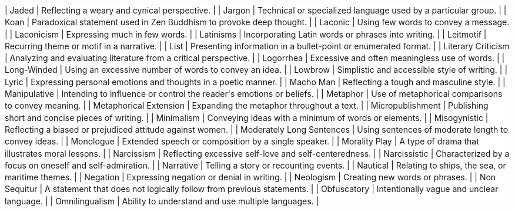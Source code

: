 | Jaded                          | Reflecting a weary and cynical perspective.                                                                                                           |
| Jargon                         | Technical or specialized language used by a particular group.                                                                                         |
| Koan                           | Paradoxical statement used in Zen Buddhism to provoke deep thought.                                                                                   |
| Laconic                        | Using few words to convey a message.                                                                                                                  |
| Laconicism                     | Expressing much in few words.                                                                                                                         |
| Latinisms                      | Incorporating Latin words or phrases into writing.                                                                                                    |
| Leitmotif                      | Recurring theme or motif in a narrative.                                                                                                              |
| List                           | Presenting information in a bullet-point or enumerated format.                                                                                        |
| Literary Criticism             | Analyzing and evaluating literature from a critical perspective.                                                                                      |
| Logorrhea                      | Excessive and often meaningless use of words.                                                                                                         |
| Long-Winded                    | Using an excessive number of words to convey an idea.                                                                                                 |
| Lowbrow                        | Simplistic and accessible style of writing.                                                                                                           |
| Lyric                          | Expressing personal emotions and thoughts in a poetic manner.                                                                                         |
| Macho Man                      | Reflecting a tough and masculine style.                                                                                                               |
| Manipulative                   | Intending to influence or control the reader's emotions or beliefs.                                                                                   |
| Metaphor                       | Use of metaphorical comparisons to convey meaning.                                                                                                    |
| Metaphorical Extension         | Expanding the metaphor throughout a text.                                                                                                             |
| Micropublishment               | Publishing short and concise pieces of writing.                                                                                                       |
| Minimalism                     | Conveying ideas with a minimum of words or elements.                                                                                                  |
| Misogynistic                   | Reflecting a biased or prejudiced attitude against women.                                                                                             |
| Moderately Long Sentences      | Using sentences of moderate length to convey ideas.                                                                                                   |
| Monologue                      | Extended speech or composition by a single speaker.                                                                                                   |
| Morality Play                  | A type of drama that illustrates moral lessons.                                                                                                       |
| Narcissism                     | Reflecting excessive self-love and self-centeredness.                                                                                                 |
| Narcissistic                   | Characterized by a focus on oneself and self-admiration.                                                                                              |
| Narrative                      | Telling a story or recounting events.                                                                                                                 |
| Nautical                       | Relating to ships, the sea, or maritime themes.                                                                                                       |
| Negation                       | Expressing negation or denial in writing.                                                                                                             |
| Neologism                      | Creating new words or phrases.                                                                                                                        |
| Non Sequitur                   | A statement that does not logically follow from previous statements.                                                                                  |
| Obfuscatory                    | Intentionally vague and unclear language.                                                                                                             |
| Omnilingualism                 | Ability to understand and use multiple languages.                                                                                                     |